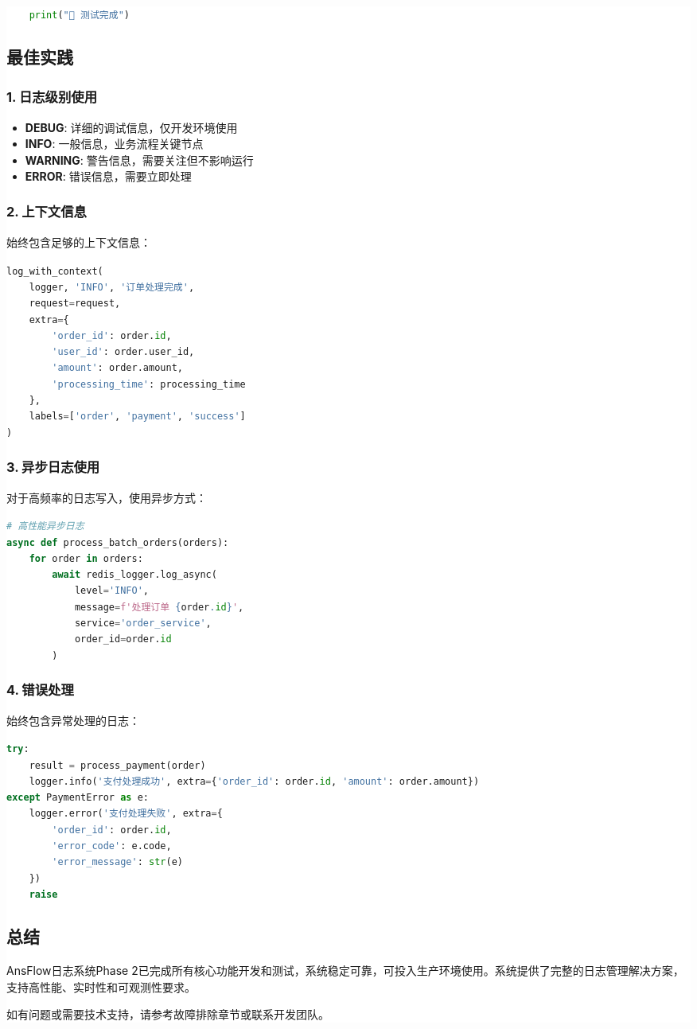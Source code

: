 ```python
    print("🎯 测试完成")
```

## 最佳实践

### 1. 日志级别使用

- **DEBUG**: 详细的调试信息，仅开发环境使用
- **INFO**: 一般信息，业务流程关键节点
- **WARNING**: 警告信息，需要关注但不影响运行
- **ERROR**: 错误信息，需要立即处理

### 2. 上下文信息

始终包含足够的上下文信息：
```python
log_with_context(
    logger, 'INFO', '订单处理完成',
    request=request,
    extra={
        'order_id': order.id,
        'user_id': order.user_id,
        'amount': order.amount,
        'processing_time': processing_time
    },
    labels=['order', 'payment', 'success']
)
```

### 3. 异步日志使用

对于高频率的日志写入，使用异步方式：
```python
# 高性能异步日志
async def process_batch_orders(orders):
    for order in orders:
        await redis_logger.log_async(
            level='INFO',
            message=f'处理订单 {order.id}',
            service='order_service',
            order_id=order.id
        )
```

### 4. 错误处理

始终包含异常处理的日志：
```python
try:
    result = process_payment(order)
    logger.info('支付处理成功', extra={'order_id': order.id, 'amount': order.amount})
except PaymentError as e:
    logger.error('支付处理失败', extra={
        'order_id': order.id,
        'error_code': e.code,
        'error_message': str(e)
    })
    raise
```

## 总结

AnsFlow日志系统Phase 2已完成所有核心功能开发和测试，系统稳定可靠，可投入生产环境使用。系统提供了完整的日志管理解决方案，支持高性能、实时性和可观测性要求。

如有问题或需要技术支持，请参考故障排除章节或联系开发团队。
